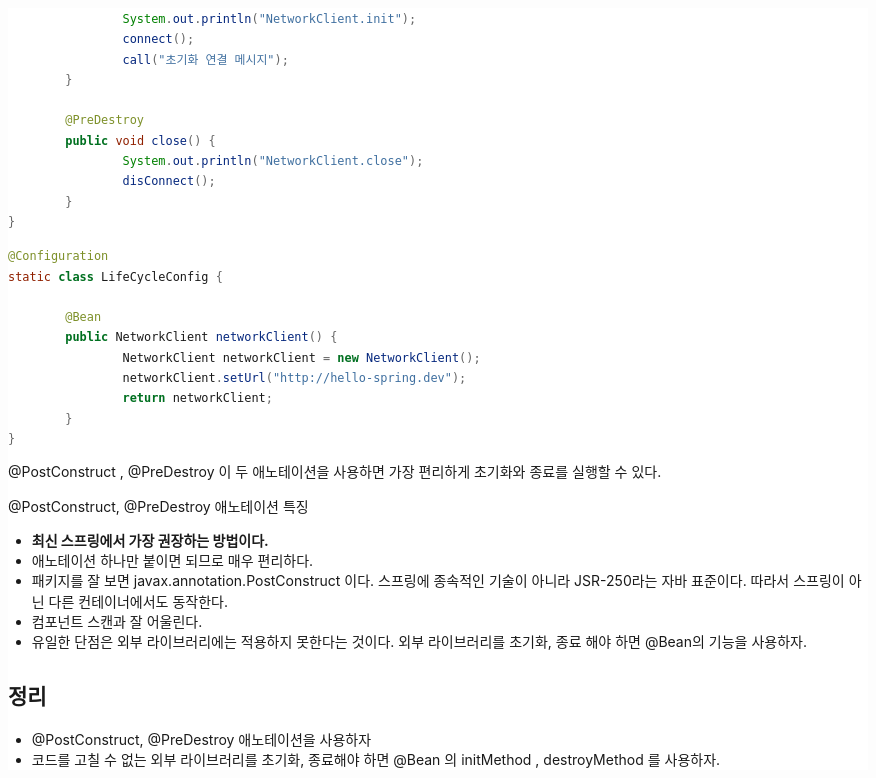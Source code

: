```java
				System.out.println("NetworkClient.init");
				connect();
				call("초기화 연결 메시지");
		}

		@PreDestroy
		public void close() {
				System.out.println("NetworkClient.close");
				disConnect();
		}
}
```

```java
@Configuration
static class LifeCycleConfig {

		@Bean
		public NetworkClient networkClient() {
				NetworkClient networkClient = new NetworkClient();
				networkClient.setUrl("http://hello-spring.dev");
				return networkClient;
		}
}
```

@PostConstruct , @PreDestroy 이 두 애노테이션을 사용하면 가장 편리하게 초기화와 종료를 실행할 수 있다.

@PostConstruct, @PreDestroy 애노테이션 특징

- **최신 스프링에서 가장 권장하는 방법이다.**
- 애노테이션 하나만 붙이면 되므로 매우 편리하다.
- 패키지를 잘 보면 javax.annotation.PostConstruct 이다. 스프링에 종속적인 기술이 아니라 JSR-250라는 자바 표준이다. 따라서 스프링이 아닌 다른 컨테이너에서도 동작한다.
- 컴포넌트 스캔과 잘 어울린다.
- 유일한 단점은 외부 라이브러리에는 적용하지 못한다는 것이다. 외부 라이브러리를 초기화, 종료 해야 하면
@Bean의 기능을 사용하자.

## 정리

- @PostConstruct, @PreDestroy 애노테이션을 사용하자
- 코드를 고칠 수 없는 외부 라이브러리를 초기화, 종료해야 하면 @Bean 의 initMethod , destroyMethod 를 사용하자.
